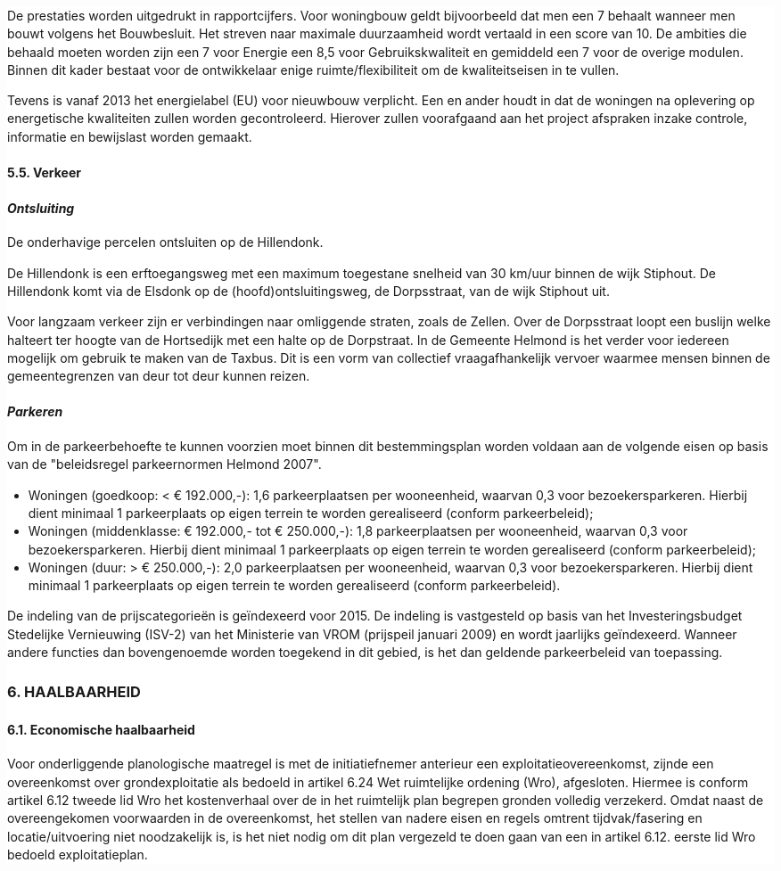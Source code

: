 De prestaties worden uitgedrukt in rapportcijfers. Voor woningbouw geldt bijvoorbeeld dat men een 7 behaalt wanneer men bouwt volgens het Bouwbesluit. Het streven naar maximale duurzaamheid wordt vertaald in een score van 10. De ambities die behaald moeten worden zijn een 7 voor Energie een 8,5 voor Gebruikskwaliteit en gemiddeld een 7 voor de overige modulen. Binnen dit kader bestaat voor de ontwikkelaar enige ruimte/flexibiliteit om de kwaliteitseisen in te vullen.

Tevens is vanaf 2013 het energielabel (EU) voor nieuwbouw verplicht. Een en ander houdt in dat de woningen na oplevering op energetische kwaliteiten zullen worden gecontroleerd. Hierover zullen voorafgaand aan het project afspraken inzake controle, informatie en bewijslast worden gemaakt.

#### **5.5. Verkeer**

#### *Ontsluiting*

De onderhavige percelen ontsluiten op de Hillendonk.

De Hillendonk is een erftoegangsweg met een maximum toegestane snelheid van 30 km/uur binnen de wijk Stiphout. De Hillendonk komt via de Elsdonk op de (hoofd)ontsluitingsweg, de Dorpsstraat, van de wijk Stiphout uit.

Voor langzaam verkeer zijn er verbindingen naar omliggende straten, zoals de Zellen. Over de Dorpsstraat loopt een buslijn welke halteert ter hoogte van de Hortsedijk met een halte op de Dorpstraat. In de Gemeente Helmond is het verder voor iedereen mogelijk om gebruik te maken van de Taxbus. Dit is een vorm van collectief vraagafhankelijk vervoer waarmee mensen binnen de gemeentegrenzen van deur tot deur kunnen reizen.

#### *Parkeren*

Om in de parkeerbehoefte te kunnen voorzien moet binnen dit bestemmingsplan worden voldaan aan de volgende eisen op basis van de "beleidsregel parkeernormen Helmond 2007".

- Woningen (goedkoop: < € 192.000,-): 1,6 parkeerplaatsen per wooneenheid, waarvan 0,3 voor bezoekersparkeren. Hierbij dient minimaal 1 parkeerplaats op eigen terrein te worden gerealiseerd (conform parkeerbeleid);
- Woningen (middenklasse: € 192.000,- tot € 250.000,-): 1,8 parkeerplaatsen per wooneenheid, waarvan 0,3 voor bezoekersparkeren. Hierbij dient minimaal 1 parkeerplaats op eigen terrein te worden gerealiseerd (conform parkeerbeleid);
- Woningen (duur: > € 250.000,-): 2,0 parkeerplaatsen per wooneenheid, waarvan 0,3 voor bezoekersparkeren. Hierbij dient minimaal 1 parkeerplaats op eigen terrein te worden gerealiseerd (conform parkeerbeleid).

De indeling van de prijscategorieën is geïndexeerd voor 2015. De indeling is vastgesteld op basis van het Investeringsbudget Stedelijke Vernieuwing (ISV-2) van het Ministerie van VROM (prijspeil januari 2009) en wordt jaarlijks geïndexeerd. Wanneer andere functies dan bovengenoemde worden toegekend in dit gebied, is het dan geldende parkeerbeleid van toepassing.

### 6. HAALBAARHEID

#### **6.1. Economische haalbaarheid**

Voor onderliggende planologische maatregel is met de initiatiefnemer anterieur een exploitatieovereenkomst, zijnde een overeenkomst over grondexploitatie als bedoeld in artikel 6.24 Wet ruimtelijke ordening (Wro), afgesloten. Hiermee is conform artikel 6.12 tweede lid Wro het kostenverhaal over de in het ruimtelijk plan begrepen gronden volledig verzekerd. Omdat naast de overeengekomen voorwaarden in de overeenkomst, het stellen van nadere eisen en regels omtrent tijdvak/fasering en locatie/uitvoering niet noodzakelijk is, is het niet nodig om dit plan vergezeld te doen gaan van een in artikel 6.12. eerste lid Wro bedoeld exploitatieplan.

